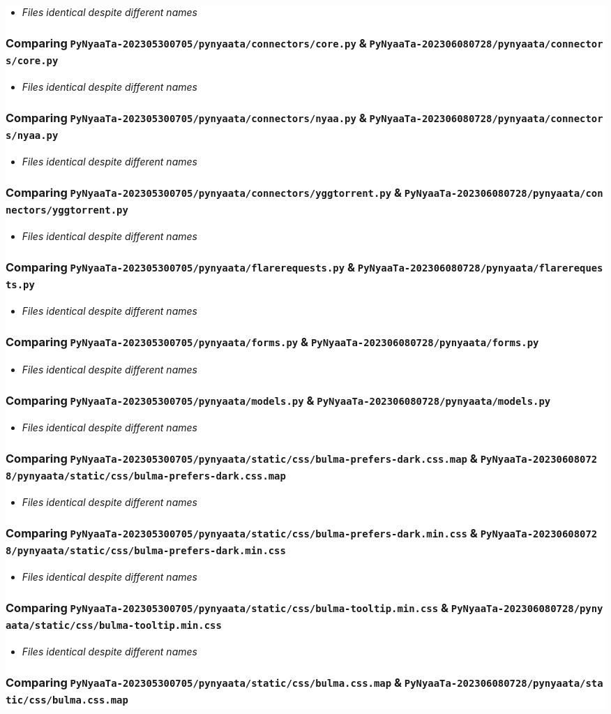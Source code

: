  * *Files identical despite different names*

### Comparing `PyNyaaTa-202305300705/pynyaata/connectors/core.py` & `PyNyaaTa-202306080728/pynyaata/connectors/core.py`

 * *Files identical despite different names*

### Comparing `PyNyaaTa-202305300705/pynyaata/connectors/nyaa.py` & `PyNyaaTa-202306080728/pynyaata/connectors/nyaa.py`

 * *Files identical despite different names*

### Comparing `PyNyaaTa-202305300705/pynyaata/connectors/yggtorrent.py` & `PyNyaaTa-202306080728/pynyaata/connectors/yggtorrent.py`

 * *Files identical despite different names*

### Comparing `PyNyaaTa-202305300705/pynyaata/flarerequests.py` & `PyNyaaTa-202306080728/pynyaata/flarerequests.py`

 * *Files identical despite different names*

### Comparing `PyNyaaTa-202305300705/pynyaata/forms.py` & `PyNyaaTa-202306080728/pynyaata/forms.py`

 * *Files identical despite different names*

### Comparing `PyNyaaTa-202305300705/pynyaata/models.py` & `PyNyaaTa-202306080728/pynyaata/models.py`

 * *Files identical despite different names*

### Comparing `PyNyaaTa-202305300705/pynyaata/static/css/bulma-prefers-dark.css.map` & `PyNyaaTa-202306080728/pynyaata/static/css/bulma-prefers-dark.css.map`

 * *Files identical despite different names*

### Comparing `PyNyaaTa-202305300705/pynyaata/static/css/bulma-prefers-dark.min.css` & `PyNyaaTa-202306080728/pynyaata/static/css/bulma-prefers-dark.min.css`

 * *Files identical despite different names*

### Comparing `PyNyaaTa-202305300705/pynyaata/static/css/bulma-tooltip.min.css` & `PyNyaaTa-202306080728/pynyaata/static/css/bulma-tooltip.min.css`

 * *Files identical despite different names*

### Comparing `PyNyaaTa-202305300705/pynyaata/static/css/bulma.css.map` & `PyNyaaTa-202306080728/pynyaata/static/css/bulma.css.map`
